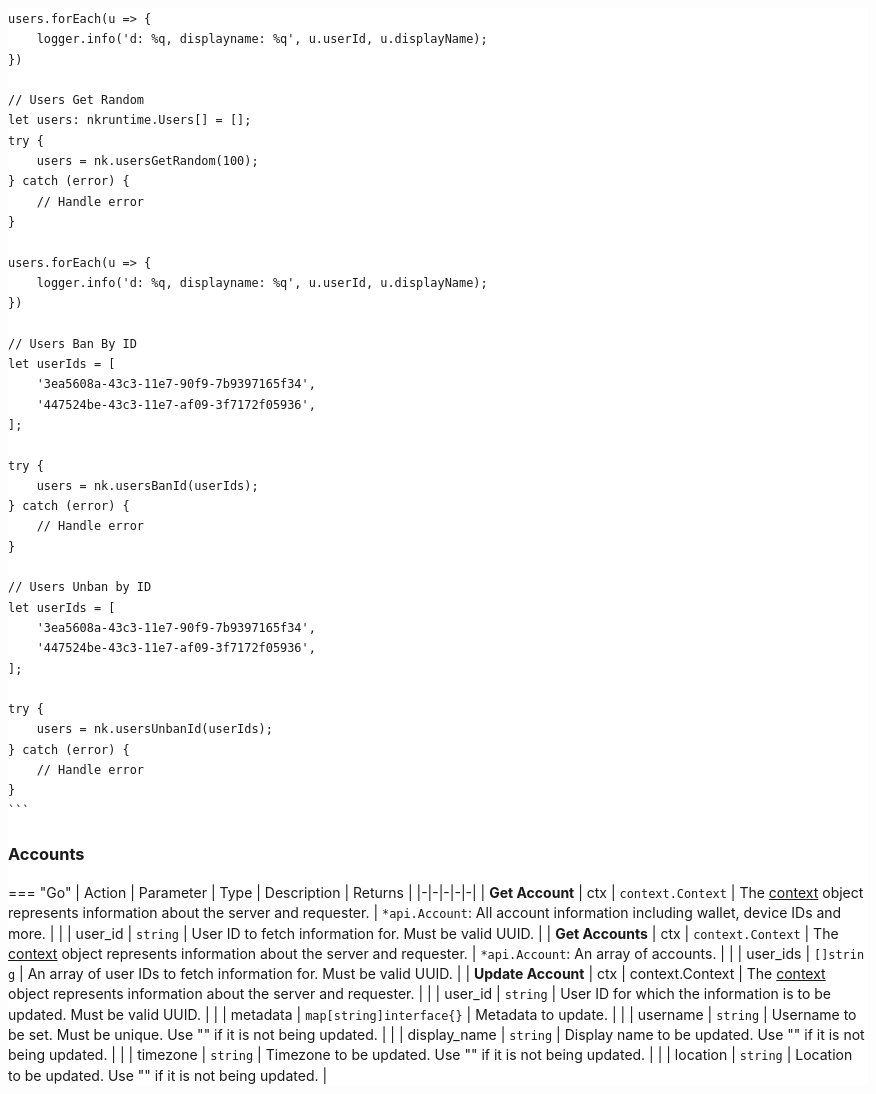     users.forEach(u => {
        logger.info('d: %q, displayname: %q', u.userId, u.displayName);
    })

    // Users Get Random
    let users: nkruntime.Users[] = [];
    try {
        users = nk.usersGetRandom(100);
    } catch (error) {
        // Handle error
    }

    users.forEach(u => {
        logger.info('d: %q, displayname: %q', u.userId, u.displayName);
    })

    // Users Ban By ID
    let userIds = [
        '3ea5608a-43c3-11e7-90f9-7b9397165f34',
        '447524be-43c3-11e7-af09-3f7172f05936',
    ];

    try {
        users = nk.usersBanId(userIds);
    } catch (error) {
        // Handle error
    }

    // Users Unban by ID
    let userIds = [
        '3ea5608a-43c3-11e7-90f9-7b9397165f34',
        '447524be-43c3-11e7-af09-3f7172f05936',
    ];

    try {
        users = nk.usersUnbanId(userIds);
    } catch (error) {
        // Handle error
    }
    ```


### Accounts

=== "Go"
    | Action | Parameter | Type | Description | Returns |
    |-|-|-|-|-|
    | **Get Account** | ctx | `context.Context` | The [context](basics.md#register-hooks) object represents information about the server and requester. | `*api.Account`: All account information including wallet, device IDs and more. |
    |  | user_id | `string` | User ID to fetch information for. Must be valid UUID. |
    | **Get Accounts** | ctx | `context.Context` | The [context](basics.md#register-hooks) object represents information about the server and requester. | `*api.Account`: An array of accounts. |
    |  | user_ids | `[]string` | An array of user IDs to fetch information for. Must be valid UUID. |
    | **Update Account** | ctx | context.Context | The [context](basics.md#register-hooks) object represents information about the server and requester. |
    | | user_id | `string` | User ID for which the information is to be updated. Must be valid UUID. |
    | | metadata | `map[string]interface{}` | Metadata to update. |
    | | username | `string` | Username to be set. Must be unique. Use "" if it is not being updated. |
    | | display_name | `string` | Display name to be updated. Use "" if it is not being updated. |
    | | timezone | `string` | Timezone to be updated. Use "" if it is not being updated. |
    | | location | `string` | Location to be updated. Use "" if it is not being updated. |